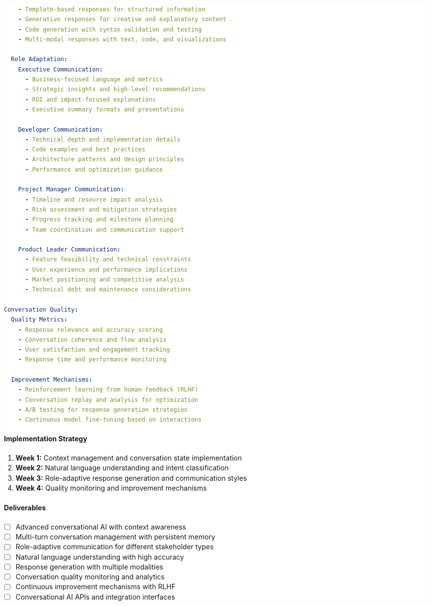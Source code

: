 ```yaml
    - Template-based responses for structured information
    - Generative responses for creative and explanatory content
    - Code generation with syntax validation and testing
    - Multi-modal responses with text, code, and visualizations
    
  Role Adaptation:
    Executive Communication:
      - Business-focused language and metrics
      - Strategic insights and high-level recommendations
      - ROI and impact-focused explanations
      - Executive summary formats and presentations
      
    Developer Communication:
      - Technical depth and implementation details
      - Code examples and best practices
      - Architecture patterns and design principles
      - Performance and optimization guidance
      
    Project Manager Communication:
      - Timeline and resource impact analysis
      - Risk assessment and mitigation strategies
      - Progress tracking and milestone planning
      - Team coordination and communication support
      
    Product Leader Communication:
      - Feature feasibility and technical constraints
      - User experience and performance implications
      - Market positioning and competitive analysis
      - Technical debt and maintenance considerations

Conversation Quality:
  Quality Metrics:
    - Response relevance and accuracy scoring
    - Conversation coherence and flow analysis
    - User satisfaction and engagement tracking
    - Response time and performance monitoring
    
  Improvement Mechanisms:
    - Reinforcement learning from human feedback (RLHF)
    - Conversation replay and analysis for optimization
    - A/B testing for response generation strategies
    - Continuous model fine-tuning based on interactions
```

#### Implementation Strategy
1. **Week 1:** Context management and conversation state implementation
2. **Week 2:** Natural language understanding and intent classification
3. **Week 3:** Role-adaptive response generation and communication styles
4. **Week 4:** Quality monitoring and improvement mechanisms

#### Deliverables
- [ ] Advanced conversational AI with context awareness
- [ ] Multi-turn conversation management with persistent memory
- [ ] Role-adaptive communication for different stakeholder types
- [ ] Natural language understanding with high accuracy
- [ ] Response generation with multiple modalities
- [ ] Conversation quality monitoring and analytics
- [ ] Continuous improvement mechanisms with RLHF
- [ ] Conversational AI APIs and integration interfaces
